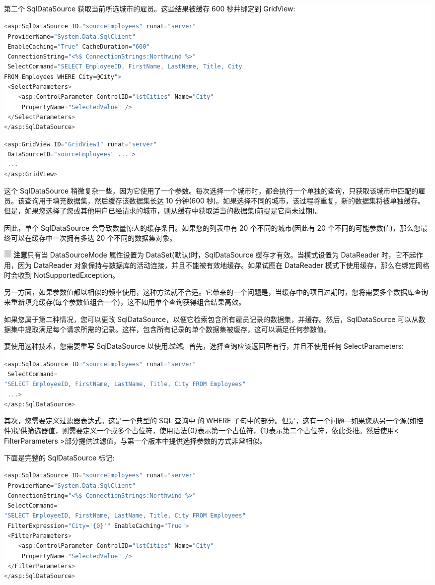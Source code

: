第二个 SqlDataSource 获取当前所选城市的雇员。这些结果被缓存 600 秒并绑定到 GridView:

```cs
<asp:SqlDataSource ID="sourceEmployees" runat="server"
 ProviderName="System.Data.SqlClient"
 EnableCaching="True" CacheDuration="600"
 ConnectionString="<%$ ConnectionStrings:Northwind %>"
 SelectCommand="SELECT EmployeeID, FirstName, LastName, Title, City
FROM Employees WHERE City=@City">
 <SelectParameters>
    <asp:ControlParameter ControlID="lstCities" Name="City"
     PropertyName="SelectedValue" />
 </SelectParameters>
</asp:SqlDataSource>
```

```cs
<asp:GridView ID="GridView1" runat="server"
 DataSourceID="sourceEmployees" ... >
 ...
</asp:GridView>
```

这个 SqlDataSource 稍微复杂一些，因为它使用了一个参数。每次选择一个城市时，都会执行一个单独的查询，只获取该城市中匹配的雇员。该查询用于填充数据集，然后缓存该数据集长达 10 分钟(600 秒)。如果选择不同的城市，该过程将重复，新的数据集将被单独缓存。但是，如果您选择了您或其他用户已经请求的城市，则从缓存中获取适当的数据集(前提是它尚未过期)。

因此，单个 SqlDataSource 会导致数量惊人的缓存条目。如果您的列表中有 20 个不同的城市(因此有 20 个不同的可能参数值)，那么您最终可以在缓存中一次拥有多达 20 个不同的数据集对象。

![image](img/sq.jpg) **注意**只有当 DataSourceMode 属性设置为 DataSet(默认)时，SqlDataSource 缓存才有效。当模式设置为 DataReader 时，它不起作用，因为 DataReader 对象保持与数据库的活动连接，并且不能被有效地缓存。如果试图在 DataReader 模式下使用缓存，那么在绑定网格时会收到 NotSupportedException。

另一方面，如果参数值都以相似的频率使用，这种方法就不合适。它带来的一个问题是，当缓存中的项目过期时，您将需要多个数据库查询来重新填充缓存(每个参数值组合一个)，这不如用单个查询获得组合结果高效。

如果您属于第二种情况，您可以更改 SqlDataSource，以便它检索包含所有雇员记录的数据集，并缓存。然后，SqlDataSource 可以从数据集中提取满足每个请求所需的记录。这样，包含所有记录的单个数据集被缓存，这可以满足任何参数值。

要使用这种技术，您需要重写 SqlDataSource 以使用*过滤*。首先，选择查询应该返回所有行，并且不使用任何 SelectParameters:

```cs
<asp:SqlDataSource ID="sourceEmployees" runat="server"
 SelectCommand=
"SELECT EmployeeID, FirstName, LastName, Title, City FROM Employees"
 ...>
</asp:SqlDataSource>
```

其次，您需要定义过滤器表达式。这是一个典型的 SQL 查询中 的 WHERE 子句中的部分。但是，这有一个问题—如果您从另一个源(如控件)提供筛选器值，则需要定义一个或多个占位符，使用语法{0}表示第一个占位符，{1}表示第二个占位符，依此类推。然后使用< FilterParameters >部分提供过滤值，与第一个版本中提供选择参数的方式非常相似。

下面是完整的 SqlDataSource 标记:

```cs
<asp:SqlDataSource ID="sourceEmployees" runat="server"
 ProviderName="System.Data.SqlClient"
 ConnectionString="<%$ ConnectionStrings:Northwind %>"
 SelectCommand=
"SELECT EmployeeID, FirstName, LastName, Title, City FROM Employees"
 FilterExpression="City='{0}'" EnableCaching="True">
 <FilterParameters>
    <asp:ControlParameter ControlID="lstCities" Name="City"
     PropertyName="SelectedValue" />
 </FilterParameters>
</asp:SqlDataSource>
```
